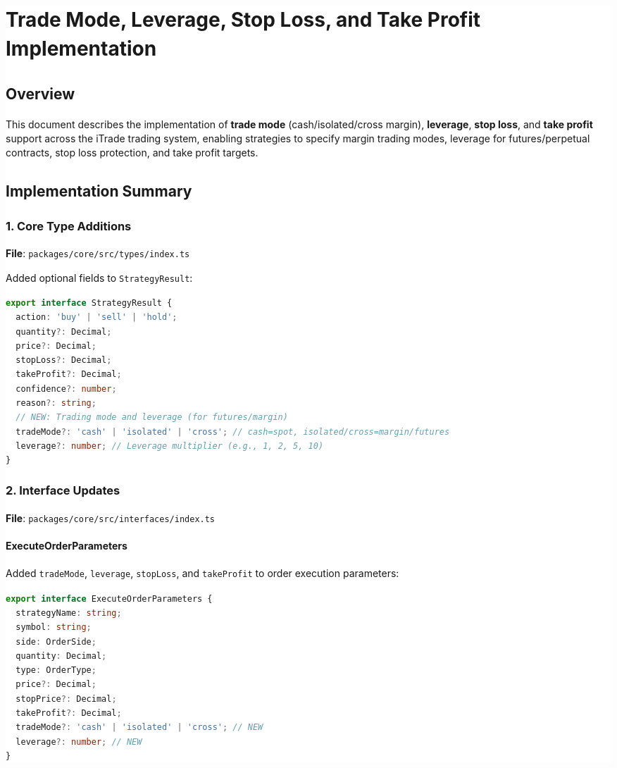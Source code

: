 # Trade Mode, Leverage, Stop Loss, and Take Profit Implementation

## Overview

This document describes the implementation of **trade mode** (cash/isolated/cross margin), **leverage**, **stop loss**, and **take profit** support across the iTrade trading system, enabling strategies to specify margin trading modes, leverage for futures/perpetual contracts, stop loss protection, and take profit targets.

## Implementation Summary

### 1. Core Type Additions

**File**: `packages/core/src/types/index.ts`

Added optional fields to `StrategyResult`:

```typescript
export interface StrategyResult {
  action: 'buy' | 'sell' | 'hold';
  quantity?: Decimal;
  price?: Decimal;
  stopLoss?: Decimal;
  takeProfit?: Decimal;
  confidence?: number;
  reason?: string;
  // NEW: Trading mode and leverage (for futures/margin)
  tradeMode?: 'cash' | 'isolated' | 'cross'; // cash=spot, isolated/cross=margin/futures
  leverage?: number; // Leverage multiplier (e.g., 1, 2, 5, 10)
}
```

### 2. Interface Updates

**File**: `packages/core/src/interfaces/index.ts`

#### ExecuteOrderParameters

Added `tradeMode`, `leverage`, `stopLoss`, and `takeProfit` to order execution parameters:

```typescript
export interface ExecuteOrderParameters {
  strategyName: string;
  symbol: string;
  side: OrderSide;
  quantity: Decimal;
  type: OrderType;
  price?: Decimal;
  stopPrice?: Decimal;
  takeProfit?: Decimal;
  tradeMode?: 'cash' | 'isolated' | 'cross'; // NEW
  leverage?: number; // NEW
}
```

